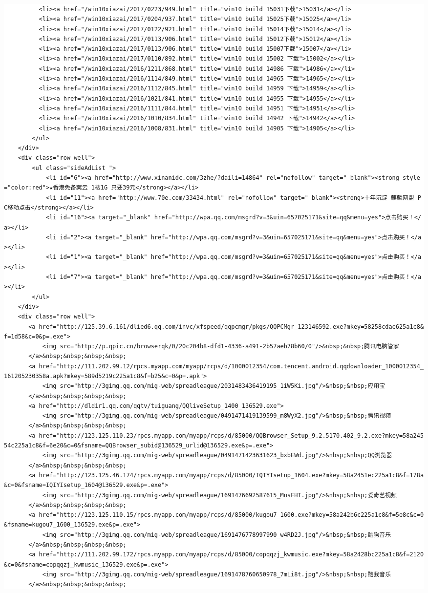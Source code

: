               <li><a href="/win10xiazai/2017/0223/949.html" title="win10 build 15031下载">15031</a></li>
              <li><a href="/win10xiazai/2017/0204/937.html" title="win10 build 15025下载">15025</a></li>
              <li><a href="/win10xiazai/2017/0122/921.html" title="win10 build 15014下载">15014</a></li>
              <li><a href="/win10xiazai/2017/0113/906.html" title="win10 build 15012下载">15012</a></li>
              <li><a href="/win10xiazai/2017/0113/906.html" title="win10 build 15007下载">15007</a></li>
              <li><a href="/win10xiazai/2017/0110/892.html" title="win10 build 15002 下载">15002</a></li>
              <li><a href="/win10xiazai/2016/1211/868.html" title="win10 build 14986 下载">14986</a></li>
              <li><a href="/win10xiazai/2016/1114/849.html" title="win10 build 14965 下载">14965</a></li>
              <li><a href="/win10xiazai/2016/1112/845.html" title="win10 build 14959 下载">14959</a></li>
              <li><a href="/win10xiazai/2016/1021/841.html" title="win10 build 14955 下载">14955</a></li>
              <li><a href="/win10xiazai/2016/1111/844.html" title="win10 build 14951 下载">14951</a></li>
              <li><a href="/win10xiazai/2016/1010/834.html" title="win10 build 14942 下载">14942</a></li>
              <li><a href="/win10xiazai/2016/1008/831.html" title="win10 build 14905 下载">14905</a></li>
            </ol>
        </div>
        <div class="row well">
			<ul class="sideAdList ">
				<li id="6"><a href="http://www.xinanidc.com/3zhe/?daili=14864" rel="nofollow" target="_blank"><strong style="color:red">★香港免备案云 1核1G 只要39元</strong></a></li> 
				<li id="11"><a href="http://www.70e.com/33434.html" rel="nofollow" target="_blank"><strong>十年沉淀_麒麟网盟_PC移动点击</strong></a></li> 
				<li id="16"><a target="_blank" href="http://wpa.qq.com/msgrd?v=3&uin=657025171&site=qq&menu=yes">点击购买！</a></li> 
				<li id="2"><a target="_blank" href="http://wpa.qq.com/msgrd?v=3&uin=657025171&site=qq&menu=yes">点击购买！</a></li> 
				<li id="1"><a target="_blank" href="http://wpa.qq.com/msgrd?v=3&uin=657025171&site=qq&menu=yes">点击购买！</a></li> 
				<li id="7"><a target="_blank" href="http://wpa.qq.com/msgrd?v=3&uin=657025171&site=qq&menu=yes">点击购买！</a></li> 
			</ul>
        </div>
        <div class="row well">
           <a href="http://125.39.6.161/dlied6.qq.com/invc/xfspeed/qqpcmgr/pkgs/QQPCMgr_123146592.exe?mkey=58258cdae625a1c8&f=1d58&c=0&p=.exe">
               <img src="http://p.qpic.cn/browserqk/0/20c204b8-dfd1-4336-a491-2b57aeb78b60/0"/>&nbsp;&nbsp;腾讯电脑管家
           </a>&nbsp;&nbsp;&nbsp;&nbsp;
           <a href="http://111.202.99.12/rpcs.myapp.com/myapp/rcps/d/1000012354/com.tencent.android.qqdownloader_1000012354_161205230358a.apk?mkey=589d5219c225a1c8&f=b25&c=0&p=.apk">
               <img src="http://3gimg.qq.com/mig-web/spreadleague/2031483436419195_1iW5Ki.jpg"/>&nbsp;&nbsp;应用宝
           </a>&nbsp;&nbsp;&nbsp;&nbsp;
           <a href="http://dldir1.qq.com/qqtv/tuiguang/QQliveSetup_1400_136529.exe">
               <img src="http://3gimg.qq.com/mig-web/spreadleague/0491471419139599_m8WyX2.jpg"/>&nbsp;&nbsp;腾讯视频
           </a>&nbsp;&nbsp;&nbsp;&nbsp;
           <a href="http://123.125.110.23/rpcs.myapp.com/myapp/rcps/d/85000/QQBrowser_Setup_9.2.5170.402_9.2.exe?mkey=58a24554c225a1c8&f=6e20&c=0&fsname=QQBrowser_subid@136529_urlid@136529.exe&p=.exe">
               <img src="http://3gimg.qq.com/mig-web/spreadleague/0491471423631623_bxbEWd.jpg"/>&nbsp;&nbsp;QQ浏览器
           </a>&nbsp;&nbsp;&nbsp;&nbsp;
           <a href="http://123.125.46.174/rpcs.myapp.com/myapp/rcps/d/85000/IQIYIsetup_1604.exe?mkey=58a2451ec225a1c8&f=178a&c=0&fsname=IQIYIsetup_1604@136529.exe&p=.exe">
               <img src="http://3gimg.qq.com/mig-web/spreadleague/1691476692587615_MusFHT.jpg"/>&nbsp;&nbsp;爱奇艺视频
           </a>&nbsp;&nbsp;&nbsp;&nbsp;
           <a href="http://123.125.110.15/rpcs.myapp.com/myapp/rcps/d/85000/kugou7_1600.exe?mkey=58a242b6c225a1c8&f=5e8c&c=0&fsname=kugou7_1600_136529.exe&p=.exe">
               <img src="http://3gimg.qq.com/mig-web/spreadleague/1691476778997990_w4RD2J.jpg"/>&nbsp;&nbsp;酷狗音乐
           </a>&nbsp;&nbsp;&nbsp;&nbsp;
           <a href="http://111.202.99.172/rpcs.myapp.com/myapp/rcps/d/85000/copqqzj_kwmusic.exe?mkey=58a2428bc225a1c8&f=2120&c=0&fsname=copqqzj_kwmusic_136529.exe&p=.exe">
               <img src="http://3gimg.qq.com/mig-web/spreadleague/1691478760650978_7mLi8t.jpg"/>&nbsp;&nbsp;酷我音乐
           </a>&nbsp;&nbsp;&nbsp;&nbsp;
